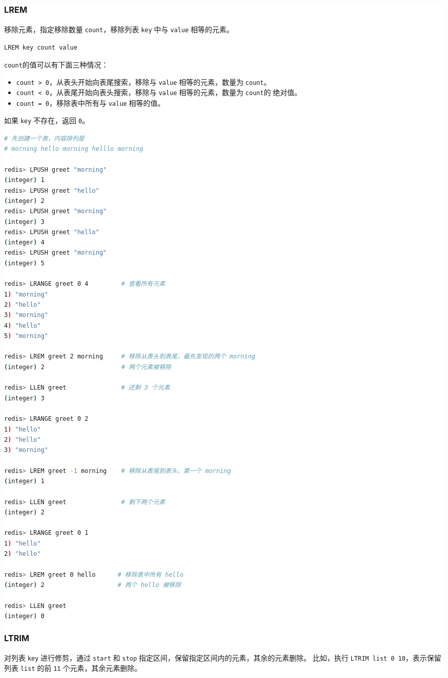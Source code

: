 ### LREM
移除元素，指定移除数量 `count`，移除列表 `key` 中与 `value` 相等的元素。
```bash
LREM key count value
```
`count`的值可以有下面三种情况：
- `count > 0`，从表头开始向表尾搜索，移除与 `value` 相等的元素，数量为 `count`。
- `count < 0`，从表尾开始向表头搜索，移除与 `value` 相等的元素，数量为 `count`的 绝对值。
- `count = 0`，移除表中所有与 `value` 相等的值。

如果 `key` 不存在，返回 `0`。

```bash
# 先创建一个表，内容排列是
# morning hello morning helllo morning

redis> LPUSH greet "morning"
(integer) 1
redis> LPUSH greet "hello"
(integer) 2
redis> LPUSH greet "morning"
(integer) 3
redis> LPUSH greet "hello"
(integer) 4
redis> LPUSH greet "morning"
(integer) 5

redis> LRANGE greet 0 4         # 查看所有元素
1) "morning"
2) "hello"
3) "morning"
4) "hello"
5) "morning"

redis> LREM greet 2 morning     # 移除从表头到表尾，最先发现的两个 morning
(integer) 2                     # 两个元素被移除

redis> LLEN greet               # 还剩 3 个元素
(integer) 3

redis> LRANGE greet 0 2
1) "hello"
2) "hello"
3) "morning"

redis> LREM greet -1 morning    # 移除从表尾到表头，第一个 morning
(integer) 1

redis> LLEN greet               # 剩下两个元素
(integer) 2

redis> LRANGE greet 0 1
1) "hello"
2) "hello"

redis> LREM greet 0 hello      # 移除表中所有 hello
(integer) 2                    # 两个 hello 被移除

redis> LLEN greet
(integer) 0
```
### LTRIM
对列表 `key` 进行修剪，通过 `start` 和 `stop` 指定区间，保留指定区间内的元素，其余的元素删除。
比如，执行 `LTRIM list 0 10`，表示保留列表 `list` 的前 `11` 个元素，其余元素删除。